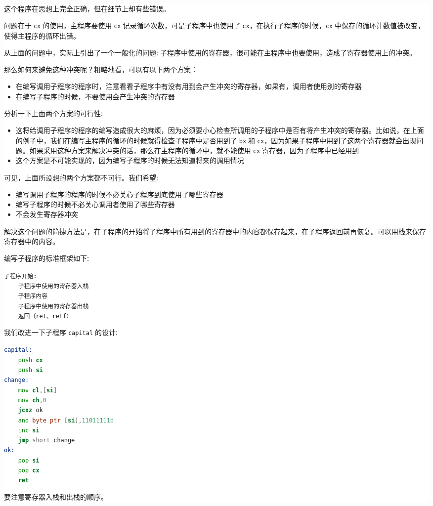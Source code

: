 这个程序在思想上完全正确，但在细节上却有些错误。

问题在于 `cx` 的使用，主程序要使用 `cx` 记录循环次数，可是子程序中也使用了 `cx`，在执行子程序的时候，`cx` 中保存的循环计数值被改变，使得主程序的循环出错。

从上面的问题中，实际上引出了一个一般化的问题: 子程序中使用的寄存器，很可能在主程序中也要使用，造成了寄存器使用上的冲突。

那么如何来避免这种冲突呢？粗略地看，可以有以下两个方案：
- 在编写调用子程序的程序时，注意看看子程序中有没有用到会产生冲突的寄存器，如果有，调用者使用别的寄存器
- 在编写子程序的时候，不要使用会产生冲突的寄存器

分析一下上面两个方案的可行性:
- 这将给调用子程序的程序的编写造成很大的麻烦，因为必须要小心检查所调用的子程序中是否有将产生冲突的寄存器。比如说，在上面的例子中，我们在编写主程序的循环的时候就得检查子程序中是否用到了 `bx` 和 `cx`，因为如果子程序中用到了这两个寄存器就会出现问题。如果采用这种方案来解决冲突的话，那么在主程序的循环中，就不能使用 `cx` 寄存器，因为子程序中已经用到
- 这个方案是不可能实现的，因为编写子程序的时候无法知道将来的调用情况

可见，上面所设想的两个方案都不可行。我们希望:
- 编写调用子程序的程序的时候不必关心子程序到底使用了哪些寄存器
- 编写子程序的时候不必关心调用者使用了哪些寄存器
- 不会发生寄存器冲突

解决这个问题的简捷方法是，在子程序的开始将子程序中所有用到的寄存器中的内容都保存起来，在子程序返回前再恢复。可以用栈来保存寄存器中的内容。

编写子程序的标准框架如下:

```
子程序开始:
    子程序中使用的寄存器入栈
    子程序内容
    子程序中使用的寄存器出栈
    返回（ret、retf）
```

我们改进一下子程序 `capital` 的设计:

```asm
capital:
    push cx
    push si
change:
    mov cl,[si]
    mov ch,0
    jcxz ok
    and byte ptr [si],11011111b
    inc si
    jmp short change
ok:
    pop si
    pop cx
    ret
```

要注意寄存器入栈和出栈的顺序。